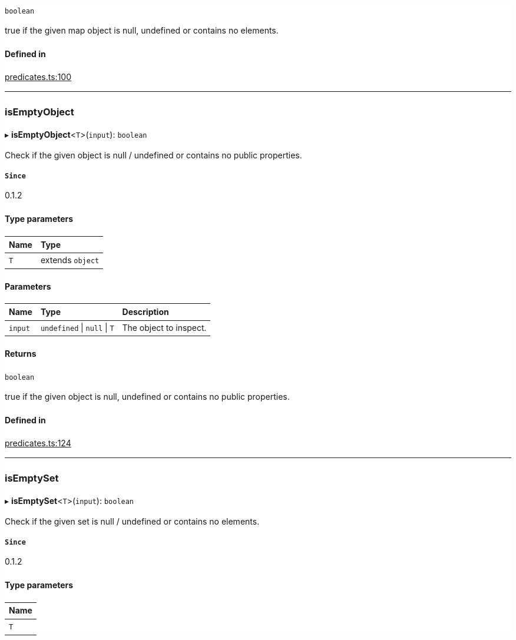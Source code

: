 `boolean`

true if the given map object is null, undefined or contains no elements.

#### Defined in

[predicates.ts:100](https://github.com/js-data-tools/js-helpers/blob/master/src/predicates.ts#L100)

___

### isEmptyObject

▸ **isEmptyObject**<`T`\>(`input`): `boolean`

Check if the given object is null / undefined or contains no public properties.

**`Since`**

0.1.2

#### Type parameters

| Name | Type |
| :------ | :------ |
| `T` | extends `object` |

#### Parameters

| Name | Type | Description |
| :------ | :------ | :------ |
| `input` | `undefined` \| ``null`` \| `T` | The object to inspect. |

#### Returns

`boolean`

true if the given object is null, undefined or contains no public properties.

#### Defined in

[predicates.ts:124](https://github.com/js-data-tools/js-helpers/blob/master/src/predicates.ts#L124)

___

### isEmptySet

▸ **isEmptySet**<`T`\>(`input`): `boolean`

Check if the given set is null / undefined or contains no elements.

**`Since`**

0.1.2

#### Type parameters

| Name |
| :------ |
| `T` |
